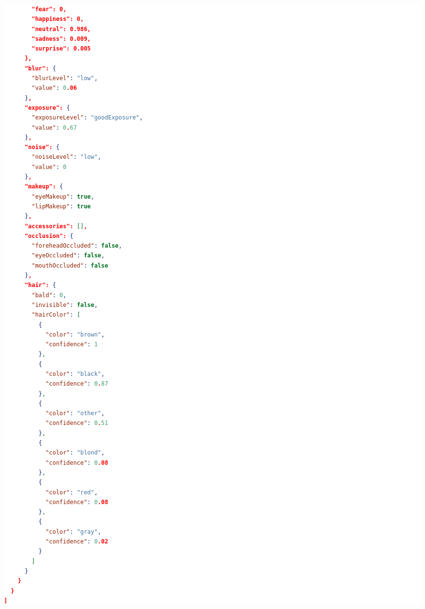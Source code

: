```json
        "fear": 0,
        "happiness": 0,
        "neutral": 0.986,
        "sadness": 0.009,
        "surprise": 0.005
      },
      "blur": {
        "blurLevel": "low",
        "value": 0.06
      },
      "exposure": {
        "exposureLevel": "goodExposure",
        "value": 0.67
      },
      "noise": {
        "noiseLevel": "low",
        "value": 0
      },
      "makeup": {
        "eyeMakeup": true,
        "lipMakeup": true
      },
      "accessories": [],
      "occlusion": {
        "foreheadOccluded": false,
        "eyeOccluded": false,
        "mouthOccluded": false
      },
      "hair": {
        "bald": 0,
        "invisible": false,
        "hairColor": [
          {
            "color": "brown",
            "confidence": 1
          },
          {
            "color": "black",
            "confidence": 0.87
          },
          {
            "color": "other",
            "confidence": 0.51
          },
          {
            "color": "blond",
            "confidence": 0.08
          },
          {
            "color": "red",
            "confidence": 0.08
          },
          {
            "color": "gray",
            "confidence": 0.02
          }
        ]
      }
    }
  }
]
```
